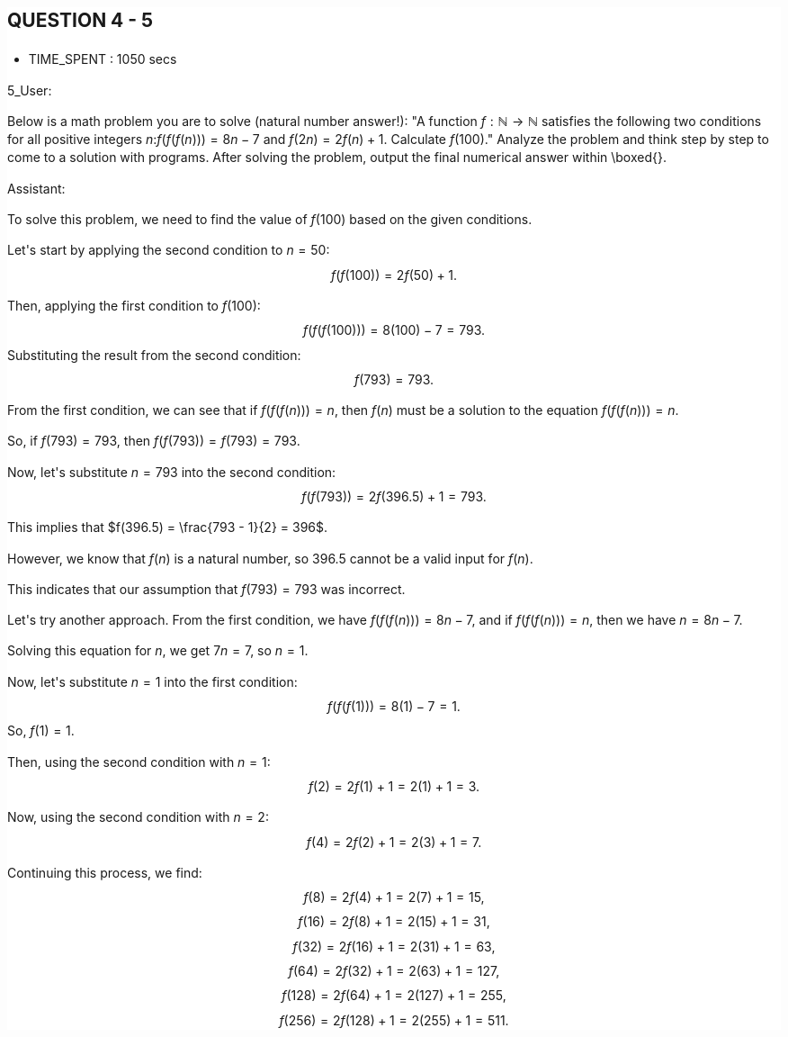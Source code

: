 

## QUESTION 4 - 5 
- TIME_SPENT : 1050 secs

5_User:

Below is a math problem you are to solve (natural number answer!):
"A function $f: \mathbb N \to \mathbb N$ satisfies the following two conditions for all positive integers $n$:$f(f(f(n)))=8n-7$ and $f(2n)=2f(n)+1$. Calculate $f(100)$."
Analyze the problem and think step by step to come to a solution with programs. After solving the problem, output the final numerical answer within \boxed{}.

Assistant:

 To solve this problem, we need to find the value of $f(100)$ based on the given conditions.

Let's start by applying the second condition to $n=50$:
$$f(f(100)) = 2f(50) + 1.$$

Then, applying the first condition to $f(100)$:
$$f(f(f(100))) = 8(100) - 7 = 793.$$
Substituting the result from the second condition:
$$f(793) = 793.$$

From the first condition, we can see that if $f(f(f(n)))=n$, then $f(n)$ must be a solution to the equation $f(f(f(n)))=n$. 

So, if $f(793) = 793$, then $f(f(793)) = f(793) = 793$.

Now, let's substitute $n = 793$ into the second condition:
$$f(f(793)) = 2f(396.5) + 1 = 793.$$

This implies that $f(396.5) = \frac{793 - 1}{2} = 396$.

However, we know that $f(n)$ is a natural number, so $396.5$ cannot be a valid input for $f(n)$.

This indicates that our assumption that $f(793) = 793$ was incorrect.

Let's try another approach. From the first condition, we have $f(f(f(n)))=8n-7$, and if $f(f(f(n)))=n$, then we have $n = 8n - 7$.

Solving this equation for $n$, we get $7n = 7$, so $n = 1$.

Now, let's substitute $n = 1$ into the first condition:
$$f(f(f(1))) = 8(1) - 7 = 1.$$
So, $f(1) = 1$.

Then, using the second condition with $n = 1$:
$$f(2) = 2f(1) + 1 = 2(1) + 1 = 3.$$

Now, using the second condition with $n = 2$:
$$f(4) = 2f(2) + 1 = 2(3) + 1 = 7.$$

Continuing this process, we find:
$$f(8) = 2f(4) + 1 = 2(7) + 1 = 15,$$
$$f(16) = 2f(8) + 1 = 2(15) + 1 = 31,$$
$$f(32) = 2f(16) + 1 = 2(31) + 1 = 63,$$
$$f(64) = 2f(32) + 1 = 2(63) + 1 = 127,$$
$$f(128) = 2f(64) + 1 = 2(127) + 1 = 255,$$
$$f(256) = 2f(128) + 1 = 2(255) + 1 = 511.$$
